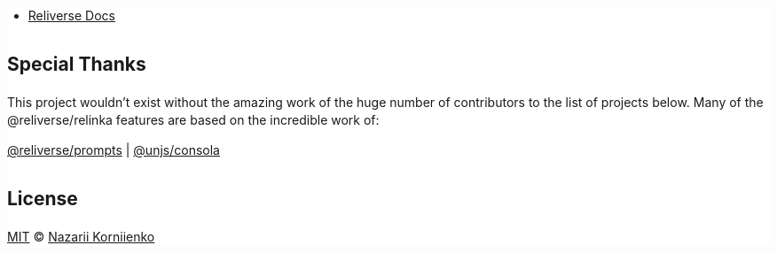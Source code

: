 - [Reliverse Docs](https://docs.reliverse.org)

## Special Thanks

This project wouldn’t exist without the amazing work of the huge number of contributors to the list of projects below. Many of the @reliverse/relinka features are based on the incredible work of:

[@reliverse/prompts](https://github.com/reliverse/prompts#readme) | [@unjs/consola](https://github.com/unjs/consola#readme)

## License

[MIT](./LICENSE.md) © [Nazarii Korniienko](https://github.com/blefnk)
